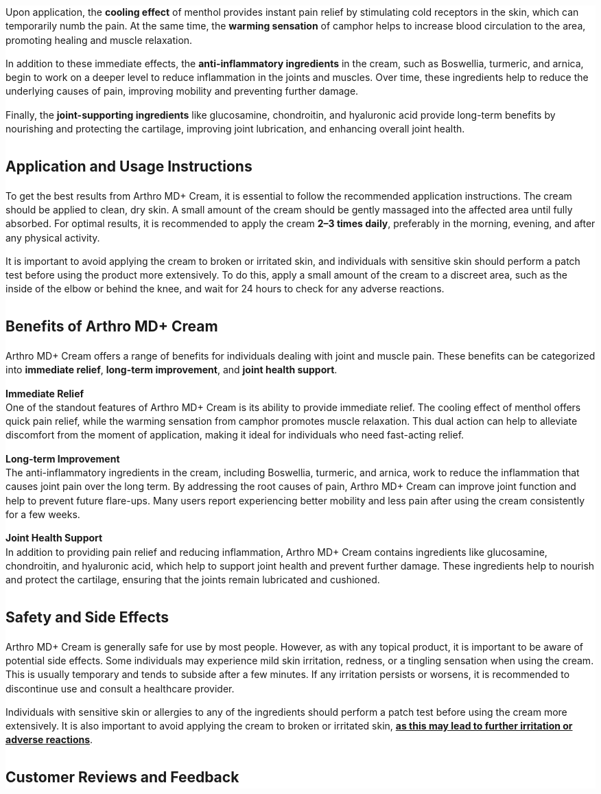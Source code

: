 <p data-end="6534" data-start="6229">Upon application, the&nbsp;<strong data-end="6269" data-start="6251">cooling effect</strong>&nbsp;of menthol provides instant pain relief by stimulating cold receptors in the skin, which can temporarily numb the pain. At the same time, the&nbsp;<strong data-end="6433" data-start="6412">warming sensation</strong>&nbsp;of camphor helps to increase blood circulation to the area, promoting healing and muscle relaxation.</p>
<p data-end="6875" data-start="6536">In addition to these immediate effects, the&nbsp;<strong data-end="6613" data-start="6580">anti-inflammatory ingredients</strong>&nbsp;in the cream, such as Boswellia, turmeric, and arnica, begin to work on a deeper level to reduce inflammation in the joints and muscles. Over time, these ingredients help to reduce the underlying causes of pain, improving mobility and preventing further damage.</p>
<p data-end="7109" data-start="6877">Finally, the&nbsp;<strong data-end="6922" data-start="6890">joint-supporting ingredients</strong>&nbsp;like glucosamine, chondroitin, and hyaluronic acid provide long-term benefits by nourishing and protecting the cartilage, improving joint lubrication, and enhancing overall joint health.</p>
<h2>Application and Usage Instructions</h2>
<p data-end="7563" data-start="7154">To get the best results from Arthro MD+ Cream, it is essential to follow the recommended application instructions. The cream should be applied to clean, dry skin. A small amount of the cream should be gently massaged into the affected area until fully absorbed. For optimal results, it is recommended to apply the cream&nbsp;<strong data-end="7493" data-start="7474">2&ndash;3 times daily</strong>, preferably in the morning, evening, and after any physical activity.</p>
<p data-end="7920" data-start="7565">It is important to avoid applying the cream to broken or irritated skin, and individuals with sensitive skin should perform a patch test before using the product more extensively. To do this, apply a small amount of the cream to a discreet area, such as the inside of the elbow or behind the knee, and wait for 24 hours to check for any adverse reactions.</p>
<h2>Benefits of Arthro MD+ Cream</h2>
<p data-end="8172" data-start="7959">Arthro MD+ Cream offers a range of benefits for individuals dealing with joint and muscle pain. These benefits can be categorized into&nbsp;<strong data-end="8114" data-start="8094">immediate relief</strong>,&nbsp;<strong data-end="8141" data-start="8116">long-term improvement</strong>, and&nbsp;<strong data-end="8171" data-start="8147">joint health support</strong>.</p>
<p data-end="8557" data-start="8174"><strong data-end="8194" data-start="8174">Immediate Relief</strong><br data-end="8197" data-start="8194" />One of the standout features of Arthro MD+ Cream is its ability to provide immediate relief. The cooling effect of menthol offers quick pain relief, while the warming sensation from camphor promotes muscle relaxation. This dual action can help to alleviate discomfort from the moment of application, making it ideal for individuals who need fast-acting relief.</p>
<p data-end="8986" data-start="8559"><strong data-end="8584" data-start="8559">Long-term Improvement</strong><br data-end="8587" data-start="8584" />The anti-inflammatory ingredients in the cream, including Boswellia, turmeric, and arnica, work to reduce the inflammation that causes joint pain over the long term. By addressing the root causes of pain, Arthro MD+ Cream can improve joint function and help to prevent future flare-ups. Many users report experiencing better mobility and less pain after using the cream consistently for a few weeks.</p>
<p data-end="9350" data-start="8988"><strong data-end="9012" data-start="8988">Joint Health Support</strong><br data-end="9015" data-start="9012" />In addition to providing pain relief and reducing inflammation, Arthro MD+ Cream contains ingredients like glucosamine, chondroitin, and hyaluronic acid, which help to support joint health and prevent further damage. These ingredients help to nourish and protect the cartilage, ensuring that the joints remain lubricated and cushioned.</p>
<h2>Safety and Side Effects</h2>
<p data-end="9823" data-start="9384">Arthro MD+ Cream is generally safe for use by most people. However, as with any topical product, it is important to be aware of potential side effects. Some individuals may experience mild skin irritation, redness, or a tingling sensation when using the cream. This is usually temporary and tends to subside after a few minutes. If any irritation persists or worsens, it is recommended to discontinue use and consult a healthcare provider.</p>
<p data-end="10103" data-start="9825">Individuals with sensitive skin or allergies to any of the ingredients should perform a patch test before using the cream more extensively. It is also important to avoid applying the cream to broken or irritated skin,&nbsp;<strong><a href="https://www.facebook.com/groups/arthromdcreamaustralia.au" target="_blank" rel="nofollow">as this may lead to further irritation or adverse reactions</a></strong>.</p>
<h2>Customer Reviews and Feedback</h2>